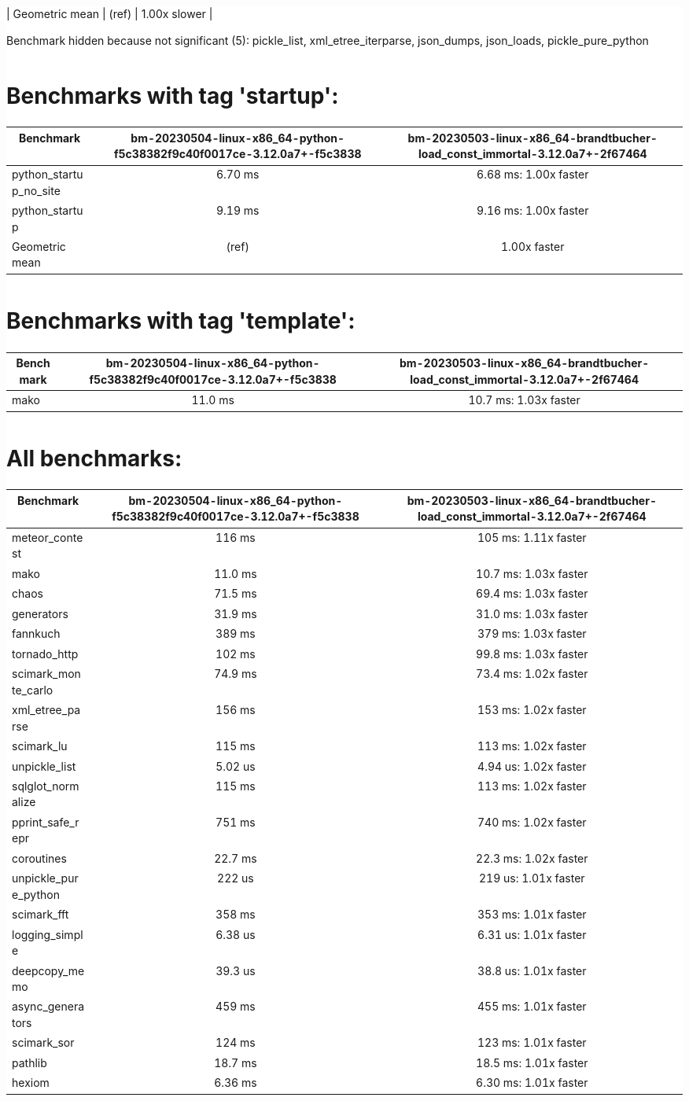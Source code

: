 | Geometric mean       | (ref)                                                                  | 1.00x slower                                                                |

Benchmark hidden because not significant (5): pickle_list, xml_etree_iterparse, json_dumps, json_loads, pickle_pure_python

Benchmarks with tag 'startup':
==============================

| Benchmark              | bm-20230504-linux-x86_64-python-f5c38382f9c40f0017ce-3.12.0a7+-f5c3838 | bm-20230503-linux-x86_64-brandtbucher-load_const_immortal-3.12.0a7+-2f67464 |
|------------------------|:----------------------------------------------------------------------:|:---------------------------------------------------------------------------:|
| python_startup_no_site | 6.70 ms                                                                | 6.68 ms: 1.00x faster                                                       |
| python_startup         | 9.19 ms                                                                | 9.16 ms: 1.00x faster                                                       |
| Geometric mean         | (ref)                                                                  | 1.00x faster                                                                |

Benchmarks with tag 'template':
===============================

| Benchmark | bm-20230504-linux-x86_64-python-f5c38382f9c40f0017ce-3.12.0a7+-f5c3838 | bm-20230503-linux-x86_64-brandtbucher-load_const_immortal-3.12.0a7+-2f67464 |
|-----------|:----------------------------------------------------------------------:|:---------------------------------------------------------------------------:|
| mako      | 11.0 ms                                                                | 10.7 ms: 1.03x faster                                                       |

All benchmarks:
===============

| Benchmark              | bm-20230504-linux-x86_64-python-f5c38382f9c40f0017ce-3.12.0a7+-f5c3838 | bm-20230503-linux-x86_64-brandtbucher-load_const_immortal-3.12.0a7+-2f67464 |
|------------------------|:----------------------------------------------------------------------:|:---------------------------------------------------------------------------:|
| meteor_contest         | 116 ms                                                                 | 105 ms: 1.11x faster                                                        |
| mako                   | 11.0 ms                                                                | 10.7 ms: 1.03x faster                                                       |
| chaos                  | 71.5 ms                                                                | 69.4 ms: 1.03x faster                                                       |
| generators             | 31.9 ms                                                                | 31.0 ms: 1.03x faster                                                       |
| fannkuch               | 389 ms                                                                 | 379 ms: 1.03x faster                                                        |
| tornado_http           | 102 ms                                                                 | 99.8 ms: 1.03x faster                                                       |
| scimark_monte_carlo    | 74.9 ms                                                                | 73.4 ms: 1.02x faster                                                       |
| xml_etree_parse        | 156 ms                                                                 | 153 ms: 1.02x faster                                                        |
| scimark_lu             | 115 ms                                                                 | 113 ms: 1.02x faster                                                        |
| unpickle_list          | 5.02 us                                                                | 4.94 us: 1.02x faster                                                       |
| sqlglot_normalize      | 115 ms                                                                 | 113 ms: 1.02x faster                                                        |
| pprint_safe_repr       | 751 ms                                                                 | 740 ms: 1.02x faster                                                        |
| coroutines             | 22.7 ms                                                                | 22.3 ms: 1.02x faster                                                       |
| unpickle_pure_python   | 222 us                                                                 | 219 us: 1.01x faster                                                        |
| scimark_fft            | 358 ms                                                                 | 353 ms: 1.01x faster                                                        |
| logging_simple         | 6.38 us                                                                | 6.31 us: 1.01x faster                                                       |
| deepcopy_memo          | 39.3 us                                                                | 38.8 us: 1.01x faster                                                       |
| async_generators       | 459 ms                                                                 | 455 ms: 1.01x faster                                                        |
| scimark_sor            | 124 ms                                                                 | 123 ms: 1.01x faster                                                        |
| pathlib                | 18.7 ms                                                                | 18.5 ms: 1.01x faster                                                       |
| hexiom                 | 6.36 ms                                                                | 6.30 ms: 1.01x faster                                                       |